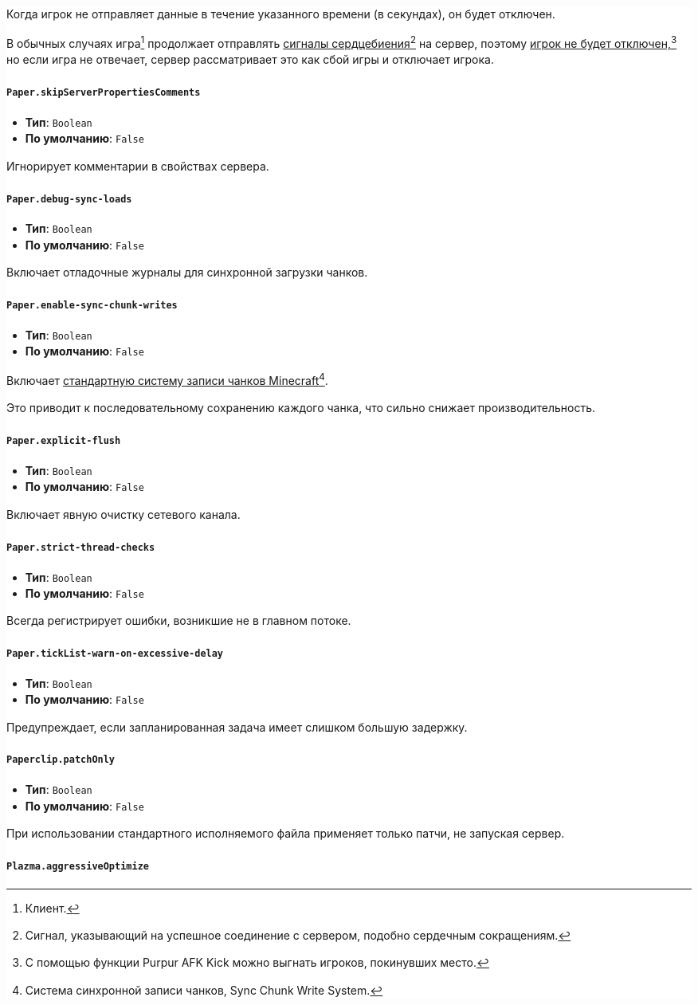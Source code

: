 Когда игрок не отправляет данные в течение указанного времени (в секундах), он будет отключен.

В обычных случаях игра[^7] продолжает отправлять [сигналы сердцебиения](#user-content-fn-8)[^8] на сервер, поэтому [игрок не будет отключен,](#user-content-fn-9)[^9] но если игра не отвечает, сервер рассматривает это как сбой игры и отключает игрока.

#### `Paper.skipServerPropertiesComments`

- **Тип**: `Boolean`
- **По умолчанию**: `False`

Игнорирует комментарии в свойствах сервера.

#### `Paper.debug-sync-loads`

- **Тип**: `Boolean`
- **По умолчанию**: `False`

Включает отладочные журналы для синхронной загрузки чанков.

#### `Paper.enable-sync-chunk-writes`

- **Тип**: `Boolean`
- **По умолчанию**: `False`

Включает [стандартную систему записи чанков Minecraft](#user-content-fn-10)[^10].

Это приводит к последовательному сохранению каждого чанка, что сильно снижает производительность.

#### `Paper.explicit-flush`

- **Тип**: `Boolean`
- **По умолчанию**: `False`

Включает явную очистку сетевого канала.

#### `Paper.strict-thread-checks`

- **Тип**: `Boolean`
- **По умолчанию**: `False`

Всегда регистрирует ошибки, возникшие не в главном потоке.

#### `Paper.tickList-warn-on-excessive-delay`

- **Тип**: `Boolean`
- **По умолчанию**: `False`

Предупреждает, если запланированная задача имеет слишком большую задержку.

#### `Paperclip.patchOnly`

- **Тип**: `Boolean`
- **По умолчанию**: `False`

При использовании стандартного исполняемого файла применяет только патчи, не запуская сервер.

#### `Plazma.aggressiveOptimize`


[^1]: `java (...) -jar server.jar (...)`
[^2]: Позиция обработки аргументов изменяется в зависимости от добавленного расположения.
[^3]: Например, если вы хотите установить `Plazma.iKnowWhatIAmDoing` в `true`, просто введите `-DPlazma.iKnowWhatIAmDoing`, вместо `-DPlazma.iKnowWhatIAmDoing=true`.
[^4]: Например, `"-DPlazma.iKnowWhatIAmDoing"`
[^5]: Детектор событий.
[^6]: Детектор событий.
[^7]: Клиент.
[^8]: Сигнал, указывающий на успешное соединение с сервером, подобно сердечным сокращениям.
[^9]: С помощью функции Purpur AFK Kick можно выгнать игроков, покинувших место.
[^10]: Система синхронной записи чанков, Sync Chunk Write System.
[^11]: `ВНИМАНИЕ! Plazma может вызвать неожиданные проблемы, поэтому обязательно тщательно протестируйте его перед использованием на публичном сервере.`
[^12]: В игре `Мировая оптимизация` также работает по тому же принципу.
[^13]: Протокол интернета, IP.
[^14]: Администраторы уровня 2 и выше исключаются.